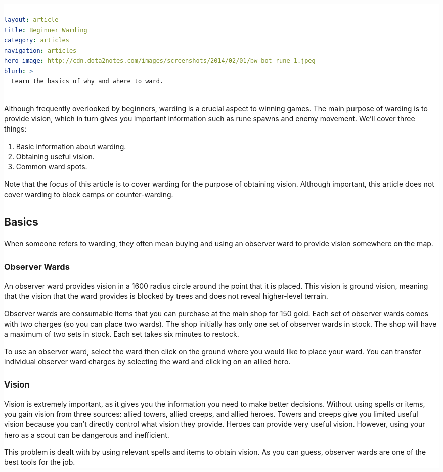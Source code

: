 ```yaml
---
layout: article
title: Beginner Warding
category: articles
navigation: articles
hero-image: http://cdn.dota2notes.com/images/screenshots/2014/02/01/bw-bot-rune-1.jpeg
blurb: >
  Learn the basics of why and where to ward.
---
```


Although frequently overlooked by beginners, warding is a crucial aspect to winning games. The main purpose of warding is to provide vision, which in turn gives you important information such as rune spawns and enemy movement. We’ll cover three things:

1. Basic information about warding.
2. Obtaining useful vision.
3. Common ward spots.

Note that the focus of this article is to cover warding for the purpose of obtaining vision. Although important, this article does not cover warding to block camps or counter-warding.

## Basics

When someone refers to warding, they often mean buying and using an observer ward to provide vision somewhere on the map.

### Observer Wards

An observer ward provides vision in a 1600 radius circle around the point that it is placed. This vision is ground vision, meaning that the vision that the ward provides is blocked by trees and does not reveal higher-level terrain.

Observer wards are consumable items that you can purchase at the main shop for 150 gold. Each set of observer wards comes with two charges (so you can place two wards). The shop initially has only one set of observer wards in stock. The shop will have a maximum of two sets in stock. Each set takes six minutes to restock.

To use an observer ward, select the ward then click on the ground where you would like to place your ward. You can transfer individual observer ward charges by selecting the ward and clicking on an allied hero.

### Vision

Vision is extremely important, as it gives you the information you need to make better decisions. Without using spells or items, you gain vision from three sources: allied towers, allied creeps, and allied heroes. Towers and creeps give you limited useful vision because you can’t directly control what vision they provide. Heroes can provide very useful vision. However, using your hero as a scout can be dangerous and inefficient.

This problem is dealt with by using relevant spells and items to obtain vision. As you can guess, observer wards are one of the best tools for the job.
